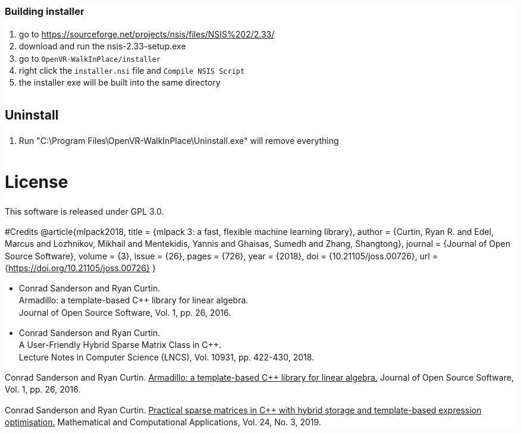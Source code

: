 ### Building installer
1. go to https://sourceforge.net/projects/nsis/files/NSIS%202/2.33/
2. download and run the nsis-2.33-setup.exe
3. go to `OpenVR-WalkInPlace/installer`
4. right click the `installer.nsi` file and `Compile NSIS Script`
5. the installer exe will be built into the same directory

## Uninstall
1. Run "C:\Program Files\OpenVR-WalkInPlace\Uninstall.exe" will remove everything

# License

This software is released under GPL 3.0.

#Credits
@article{mlpack2018,
    title     = {mlpack 3: a fast, flexible machine learning library},
    author    = {Curtin, Ryan R. and Edel, Marcus and Lozhnikov, Mikhail and
                 Mentekidis, Yannis and Ghaisas, Sumedh and Zhang,
                 Shangtong},
    journal   = {Journal of Open Source Software},
    volume    = {3},
    issue     = {26},
    pages     = {726},
    year      = {2018},
    doi       = {10.21105/joss.00726},
    url       = {https://doi.org/10.21105/joss.00726}
}

* Conrad Sanderson and Ryan Curtin.  
Armadillo: a template-based C++ library for linear algebra.  
Journal of Open Source Software, Vol. 1, pp. 26, 2016.  

* Conrad Sanderson and Ryan Curtin.  
A User-Friendly Hybrid Sparse Matrix Class in C++.  
Lecture Notes in Computer Science (LNCS), Vol. 10931, pp. 422-430, 2018.

Conrad Sanderson and Ryan Curtin.
[Armadillo: a template-based C++ library for linear algebra.](http://arma.sourceforge.net/armadillo_joss_2016.pdf) 
Journal of Open Source Software, Vol. 1, pp. 26, 2016.

Conrad Sanderson and Ryan Curtin.
[Practical sparse matrices in C++ with hybrid storage and template-based expression optimisation.](http://arma.sourceforge.net/armadillo_mca_2019.pdf)
Mathematical and Computational Applications, Vol. 24, No. 3, 2019.
